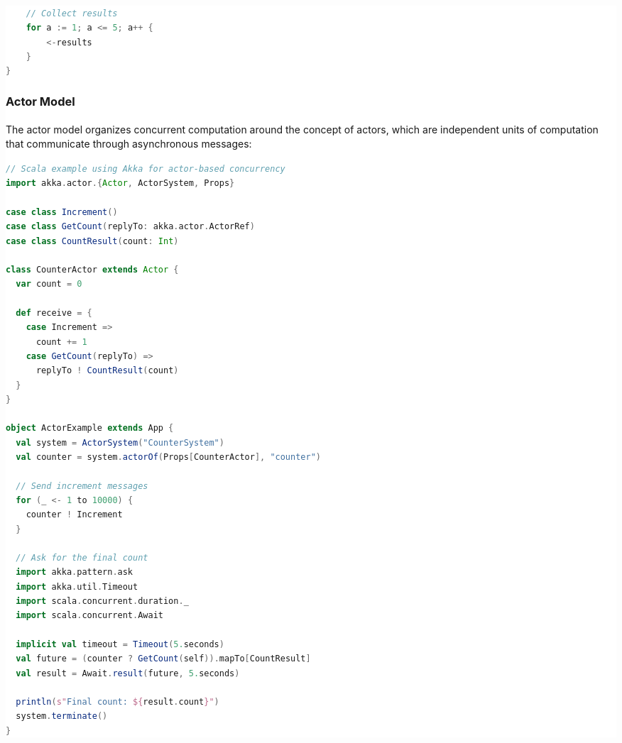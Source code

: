 ```go
    // Collect results
    for a := 1; a <= 5; a++ {
        <-results
    }
}
```

### Actor Model

The actor model organizes concurrent computation around the concept of actors, which are independent units of computation that communicate through asynchronous messages:

```scala
// Scala example using Akka for actor-based concurrency
import akka.actor.{Actor, ActorSystem, Props}

case class Increment()
case class GetCount(replyTo: akka.actor.ActorRef)
case class CountResult(count: Int)

class CounterActor extends Actor {
  var count = 0
  
  def receive = {
    case Increment =>
      count += 1
    case GetCount(replyTo) =>
      replyTo ! CountResult(count)
  }
}

object ActorExample extends App {
  val system = ActorSystem("CounterSystem")
  val counter = system.actorOf(Props[CounterActor], "counter")
  
  // Send increment messages
  for (_ <- 1 to 10000) {
    counter ! Increment
  }
  
  // Ask for the final count
  import akka.pattern.ask
  import akka.util.Timeout
  import scala.concurrent.duration._
  import scala.concurrent.Await
  
  implicit val timeout = Timeout(5.seconds)
  val future = (counter ? GetCount(self)).mapTo[CountResult]
  val result = Await.result(future, 5.seconds)
  
  println(s"Final count: ${result.count}")
  system.terminate()
}
```
